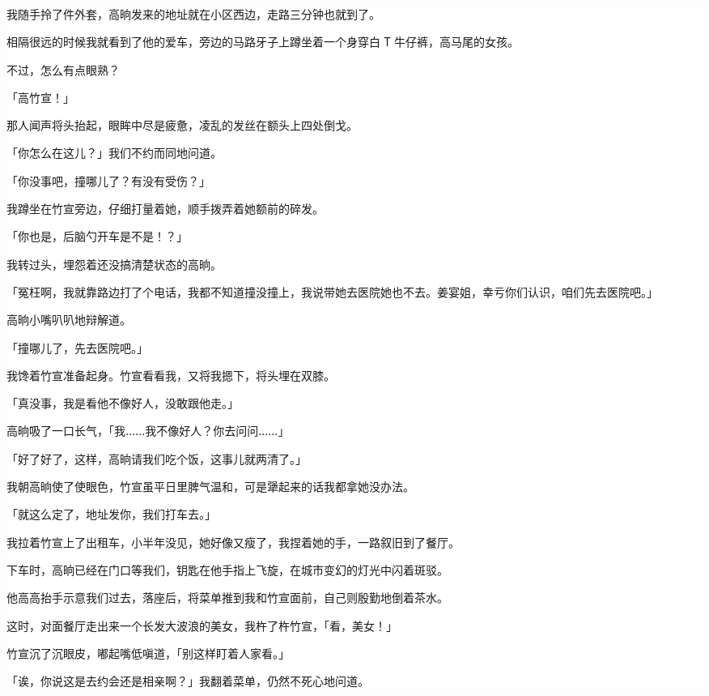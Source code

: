 我随手拎了件外套，高晌发来的地址就在小区西边，走路三分钟也就到了。


相隔很远的时候我就看到了他的爱车，旁边的马路牙子上蹲坐着一个身穿白 T 牛仔裤，高马尾的女孩。


不过，怎么有点眼熟？


「高竹宣！」


那人闻声将头抬起，眼眸中尽是疲惫，凌乱的发丝在额头上四处倒戈。


「你怎么在这儿？」我们不约而同地问道。


「你没事吧，撞哪儿了？有没有受伤？」


我蹲坐在竹宣旁边，仔细打量着她，顺手拨弄着她额前的碎发。


「你也是，后脑勺开车是不是！？」


我转过头，埋怨着还没搞清楚状态的高晌。


「冤枉啊，我就靠路边打了个电话，我都不知道撞没撞上，我说带她去医院她也不去。姜宴姐，幸亏你们认识，咱们先去医院吧。」


高晌小嘴叭叭地辩解道。


「撞哪儿了，先去医院吧。」


我馋着竹宣准备起身。竹宣看看我，又将我摁下，将头埋在双膝。


「真没事，我是看他不像好人，没敢跟他走。」


高晌吸了一口长气，「我......我不像好人？你去问问......」


「好了好了，这样，高晌请我们吃个饭，这事儿就两清了。」


我朝高晌使了使眼色，竹宣虽平日里脾气温和，可是犟起来的话我都拿她没办法。


「就这么定了，地址发你，我们打车去。」


我拉着竹宣上了出租车，小半年没见，她好像又瘦了，我捏着她的手，一路叙旧到了餐厅。


下车时，高晌已经在门口等我们，钥匙在他手指上飞旋，在城市变幻的灯光中闪着斑驳。


他高高抬手示意我们过去，落座后，将菜单推到我和竹宣面前，自己则殷勤地倒着茶水。


这时，对面餐厅走出来一个长发大波浪的美女，我杵了杵竹宣，「看，美女！」


竹宣沉了沉眼皮，嘟起嘴低嗔道，「别这样盯着人家看。」


「诶，你说这是去约会还是相亲啊？」我翻着菜单，仍然不死心地问道。
